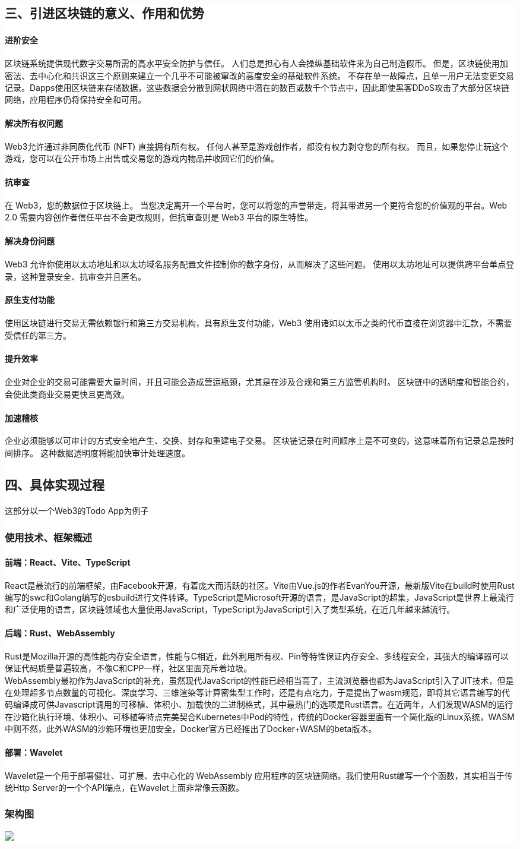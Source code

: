 ## 三、引进区块链的意义、作用和优势

#### 进阶安全
区块链系统提供现代数字交易所需的高水平安全防护与信任。 人们总是担心有人会操纵基础软件来为自己制造假币。 但是，区块链使用加密法、去中心化和共识这三个原则来建立一个几乎不可能被窜改的高度安全的基础软件系统。 不存在单一故障点，且单一用户无法变更交易记录。Dapps使用区块链来存储数据，这些数据会分散到网状网络中潜在的数百或数千个节点中，因此即使黑客DDoS攻击了大部分区块链网络，应用程序仍将保持安全和可用。

#### 解决所有权问题
Web3允许通过非同质化代币 (NFT) 直接拥有所有权。 任何人甚至是游戏创作者，都没有权力剥夺您的所有权。 而且，如果您停止玩这个游戏，您可以在公开市场上出售或交易您的游戏内物品并收回它们的价值。

#### 抗审查
在 Web3，您的数据位于区块链上。 当您决定离开一个平台时，您可以将您的声誉带走，将其带进另一个更符合您的价值观的平台。Web 2.0 需要内容创作者信任平台不会更改规则，但抗审查则是 Web3 平台的原生特性。

#### 解决身份问题
Web3 允许你使用以太坊地址和以太坊域名服务配置文件控制你的数字身份，从而解决了这些问题。 使用以太坊地址可以提供跨平台单点登录，这种登录安全、抗审查并且匿名。

#### 原生支付功能
使用区块链进行交易无需依赖银行和第三方交易机构，具有原生支付功能，Web3 使用诸如以太币之类的代币直接在浏览器中汇款，不需要受信任的第三方。

#### 提升效率
企业对企业的交易可能需要大量时间，并且可能会造成营运瓶颈，尤其是在涉及合规和第三方监管机构时。 区块链中的透明度和智能合约，会使此类商业交易更快且更高效。

#### 加速稽核
企业必须能够以可审计的方式安全地产生、交换、封存和重建电子交易。 区块链记录在时间顺序上是不可变的，这意味着所有记录总是按时间排序。 这种数据透明度将能加快审计处理速度。

## 四、具体实现过程
这部分以一个Web3的Todo App为例子
### 使用技术、框架概述

#### 前端：React、Vite、TypeScript
React是最流行的前端框架，由Facebook开源，有着庞大而活跃的社区。Vite由Vue.js的作者EvanYou开源，最新版Vite在build时使用Rust编写的swc和Golang编写的esbuild进行文件转译。TypeScript是Microsoft开源的语言，是JavaScript的超集，JavaScript是世界上最流行和广泛使用的语言，区块链领域也大量使用JavaScript，TypeScript为JavaScript引入了类型系统，在近几年越来越流行。

#### 后端：Rust、WebAssembly
Rust是Mozilla开源的高性能内存安全语言，性能与C相近，此外利用所有权、Pin等特性保证内存安全、多线程安全，其强大的编译器可以保证代码质量普遍较高，不像C和CPP一样，社区里面充斥着垃圾。<br>
WebAssembly最初作为JavaScript的补充，虽然现代JavaScript的性能已经相当高了，主流浏览器也都为JavaScript引入了JIT技术，但是在处理超多节点数量的可视化、深度学习、三维渲染等计算密集型工作时，还是有点吃力，于是提出了wasm规范，即将其它语言编写的代码编译成可供Javascript调用的可移植、体积小、加载快的二进制格式，其中最热门的选项是Rust语言。在近两年，人们发现WASM的运行在沙箱化执行环境、体积小、可移植等特点完美契合Kubernetes中Pod的特性，传统的Docker容器里面有一个简化版的Linux系统，WASM中则不然，此外WASM的沙箱环境也更加安全。Docker官方已经推出了Docker+WASM的beta版本。

#### 部署：Wavelet
Wavelet是一个用于部署健壮、可扩展、去中心化的 WebAssembly 应用程序的区块链网络。我们使用Rust编写一个个函数，其实相当于传统Http Server的一个个API端点，在Wavelet上面非常像云函数。

### 架构图
![](C:\Users\nightwalk\Desktop\blockchain.png)
